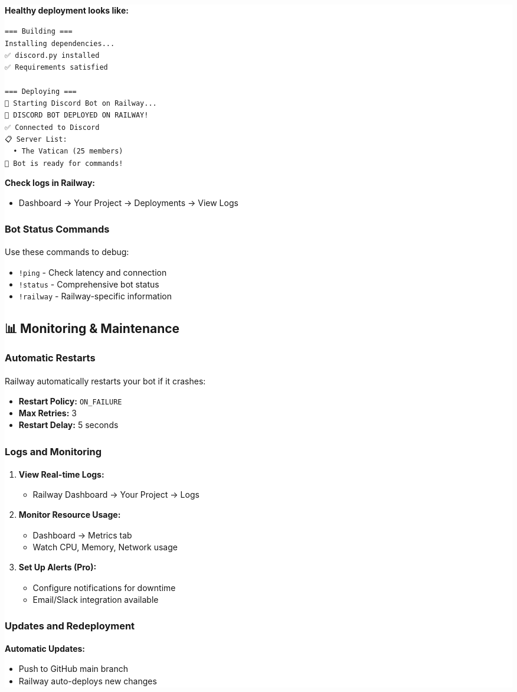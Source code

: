 **Healthy deployment looks like:**
```
=== Building ===
Installing dependencies...
✅ discord.py installed
✅ Requirements satisfied

=== Deploying ===
🚀 Starting Discord Bot on Railway...
🤖 DISCORD BOT DEPLOYED ON RAILWAY!
✅ Connected to Discord
📋 Server List:
  • The Vatican (25 members)
🎯 Bot is ready for commands!
```

**Check logs in Railway:**
- Dashboard → Your Project → Deployments → View Logs

### Bot Status Commands

Use these commands to debug:

- `!ping` - Check latency and connection
- `!status` - Comprehensive bot status
- `!railway` - Railway-specific information

## 📊 Monitoring & Maintenance

### Automatic Restarts

Railway automatically restarts your bot if it crashes:
- **Restart Policy:** `ON_FAILURE`
- **Max Retries:** 3
- **Restart Delay:** 5 seconds

### Logs and Monitoring

1. **View Real-time Logs:**
   - Railway Dashboard → Your Project → Logs

2. **Monitor Resource Usage:**
   - Dashboard → Metrics tab
   - Watch CPU, Memory, Network usage

3. **Set Up Alerts (Pro):**
   - Configure notifications for downtime
   - Email/Slack integration available

### Updates and Redeployment

**Automatic Updates:**
- Push to GitHub main branch
- Railway auto-deploys new changes
